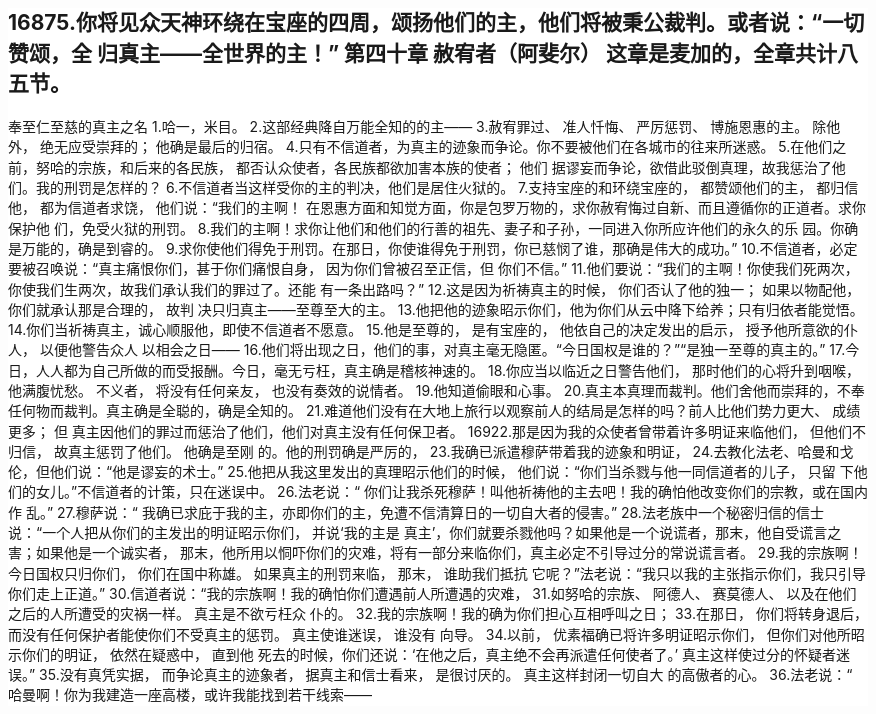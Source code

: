 16875.你将见众天神环绕在宝座的四周，颂扬他们的主，他们将被秉公裁判。或者说：“一切赞颂，全
归真主——全世界的主！”
第四十章 赦宥者（阿斐尔）
这章是麦加的，全章共计八五节。
--------------------------------------------------------------------------------------------------------------------------------
奉至仁至慈的真主之名
1.哈一，米目。
2.这部经典降自万能全知的的主——
3.赦宥罪过、 准人忏悔、 严厉惩罚、 博施恩惠的主。 除他外， 绝无应受崇拜的； 他确是最后的归宿。
4.只有不信道者，为真主的迹象而争论。你不要被他们在各城市的往来所迷惑。
5.在他们之前，努哈的宗族，和后来的各民族， 都否认众使者，各民族都欲加害本族的使者； 他们
据谬妄而争论，欲借此驳倒真理，故我惩治了他们。我的刑罚是怎样的？
6.不信道者当这样受你的主的判决，他们是居住火狱的。
7.支持宝座的和环绕宝座的， 都赞颂他们的主， 都归信他， 都为信道者求饶， 他们说：“我们的主啊！
在恩惠方面和知觉方面，你是包罗万物的，求你赦宥悔过自新、而且遵循你的正道者。求你保护他
们，免受火狱的刑罚。
8.我们的主啊！求你让他们和他们的行善的祖先、妻子和子孙，一同进入你所应许他们的永久的乐
园。你确是万能的，确是到睿的。
9.求你使他们得免于刑罚。在那日，你使谁得免于刑罚，你已慈悯了谁，那确是伟大的成功。”
10.不信道者，必定要被召唤说：“真主痛恨你们，甚于你们痛恨自身， 因为你们曾被召至正信，但
你们不信。”
11.他们要说：“我们的主啊！你使我们死两次，你使我们生两次，故我们承认我们的罪过了。还能
有一条出路吗？”
12.这是因为祈祷真主的时候， 你们否认了他的独一； 如果以物配他， 你们就承认那是合理的， 故判
决只归真主——至尊至大的主。
13.他把他的迹象昭示你们，他为你们从云中降下给养；只有归依者能觉悟。
14.你们当祈祷真主，诚心顺服他，即使不信道者不愿意。
15.他是至尊的， 是有宝座的， 他依自己的决定发出的启示， 授予他所意欲的仆人， 以便他警告众人
以相会之日——
16.他们将出现之日，他们的事，对真主毫无隐匿。“今日国权是谁的？”“是独一至尊的真主的。”
17.今日，人人都为自己所做的而受报酬。今日，毫无亏枉，真主确是稽核神速的。
18.你应当以临近之日警告他们， 那时他们的心将升到咽喉， 他满腹忧愁。 不义者， 将没有任何亲友，
也没有奏效的说情者。
19.他知道偷眼和心事。
20.真主本真理而裁判。他们舍他而崇拜的，不奉任何物而裁判。真主确是全聪的，确是全知的。
21.难道他们没有在大地上旅行以观察前人的结局是怎样的吗？前人比他们势力更大、 成绩更多； 但
真主因他们的罪过而惩治了他们，他们对真主没有任何保卫者。
16922.那是因为我的众使者曾带着许多明证来临他们， 但他们不归信， 故真主惩罚了他们。 他确是至刚
的。他的刑罚确是严厉的，
23.我确已派遣穆萨带着我的迹象和明证，
24.去教化法老、哈曼和戈伦，但他们说：“他是谬妄的术士。”
25.他把从我这里发出的真理昭示他们的时候， 他们说：“你们当杀戮与他一同信道者的儿子， 只留
下他们的女儿。”不信道者的计策，只在迷误中。
26.法老说：“ 你们让我杀死穆萨！叫他祈祷他的主去吧！我的确怕他改变你们的宗教，或在国内作
乱。”
27.穆萨说：“ 我确已求庇于我的主，亦即你们的主，免遭不信清算日的一切自大者的侵害。”
28.法老族中一个秘密归信的信士说：“一个人把从你们的主发出的明证昭示你们， 并说‘我的主是
真主’，你们就要杀戮他吗？如果他是一个说谎者，那末，他自受谎言之害；如果他是一个诚实者，
那末，他所用以恫吓你们的灾难，将有一部分来临你们，真主必定不引导过分的常说谎言者。
29.我的宗族啊！ 今日国权只归你们， 你们在国中称雄。 如果真主的刑罚来临， 那末， 谁助我们抵抗
它呢？”法老说：“我只以我的主张指示你们，我只引导你们走上正道。”
30.信道者说：“我的宗族啊！我的确怕你们遭遇前人所遭遇的灾难，
31.如努哈的宗族、 阿德人、 赛莫德人、 以及在他们之后的人所遭受的灾祸一样。 真主是不欲亏枉众
仆的。
32.我的宗族啊！我的确为你们担心互相呼叫之日；
33.在那日， 你们将转身退后， 而没有任何保护者能使你们不受真主的惩罚。 真主使谁迷误， 谁没有
向导。
34.以前， 优素福确已将许多明证昭示你们， 但你们对他所昭示你们的明证， 依然在疑惑中， 直到他
死去的时候，你们还说：‘在他之后，真主绝不会再派遣任何使者了。’ 真主这样使过分的怀疑者迷
误。”
35.没有真凭实据， 而争论真主的迹象者， 据真主和信士看来， 是很讨厌的。 真主这样封闭一切自大
的高傲者的心。
36.法老说：“ 哈曼啊！你为我建造一座高楼，或许我能找到若干线索——